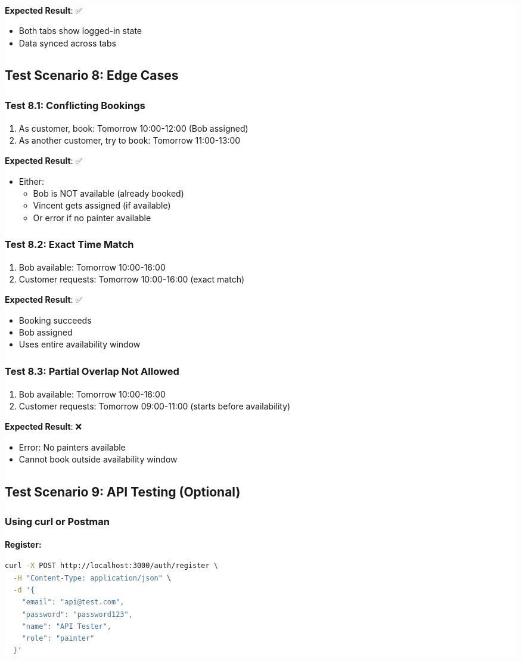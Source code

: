 **Expected Result**: ✅

- Both tabs show logged-in state
- Data synced across tabs

## Test Scenario 8: Edge Cases

### Test 8.1: Conflicting Bookings

1. As customer, book: Tomorrow 10:00-12:00 (Bob assigned)
2. As another customer, try to book: Tomorrow 11:00-13:00

**Expected Result**: ✅

- Either:
  - Bob is NOT available (already booked)
  - Vincent gets assigned (if available)
  - Or error if no painter available

### Test 8.2: Exact Time Match

1. Bob available: Tomorrow 10:00-16:00
2. Customer requests: Tomorrow 10:00-16:00 (exact match)

**Expected Result**: ✅

- Booking succeeds
- Bob assigned
- Uses entire availability window

### Test 8.3: Partial Overlap Not Allowed

1. Bob available: Tomorrow 10:00-16:00
2. Customer requests: Tomorrow 09:00-11:00 (starts before availability)

**Expected Result**: ❌

- Error: No painters available
- Cannot book outside availability window

## Test Scenario 9: API Testing (Optional)

### Using curl or Postman

**Register:**

```bash
curl -X POST http://localhost:3000/auth/register \
  -H "Content-Type: application/json" \
  -d '{
    "email": "api@test.com",
    "password": "password123",
    "name": "API Tester",
    "role": "painter"
  }'
```
